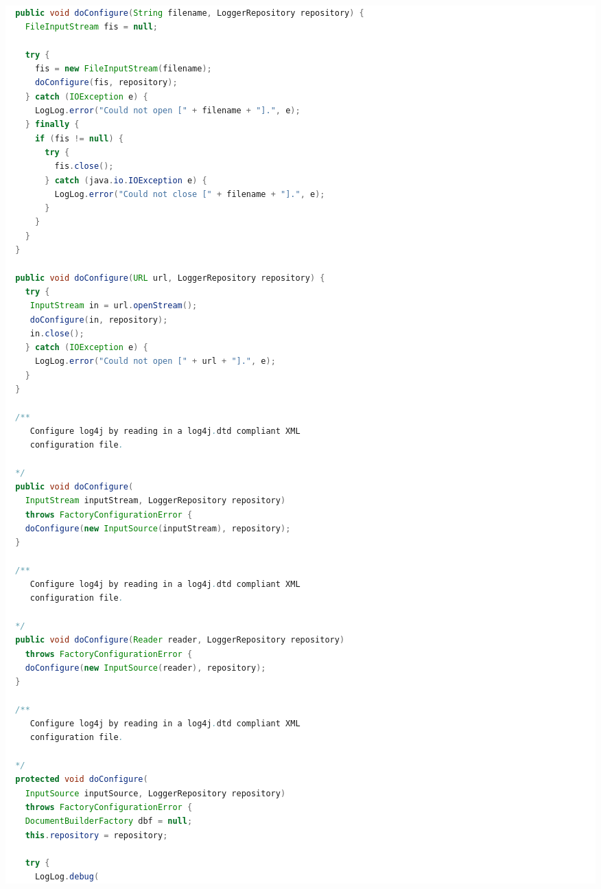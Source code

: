```java
  public void doConfigure(String filename, LoggerRepository repository) {
    FileInputStream fis = null;

    try {
      fis = new FileInputStream(filename);
      doConfigure(fis, repository);
    } catch (IOException e) {
      LogLog.error("Could not open [" + filename + "].", e);
    } finally {
      if (fis != null) {
        try {
          fis.close();
        } catch (java.io.IOException e) {
          LogLog.error("Could not close [" + filename + "].", e);
        }
      }
    }
  }

  public void doConfigure(URL url, LoggerRepository repository) {
    try {
     InputStream in = url.openStream();
     doConfigure(in, repository);
     in.close();
    } catch (IOException e) {
      LogLog.error("Could not open [" + url + "].", e);
    }
  }

  /**
     Configure log4j by reading in a log4j.dtd compliant XML
     configuration file.

  */
  public void doConfigure(
    InputStream inputStream, LoggerRepository repository)
    throws FactoryConfigurationError {
    doConfigure(new InputSource(inputStream), repository);
  }

  /**
     Configure log4j by reading in a log4j.dtd compliant XML
     configuration file.

  */
  public void doConfigure(Reader reader, LoggerRepository repository)
    throws FactoryConfigurationError {
    doConfigure(new InputSource(reader), repository);
  }

  /**
     Configure log4j by reading in a log4j.dtd compliant XML
     configuration file.

  */
  protected void doConfigure(
    InputSource inputSource, LoggerRepository repository)
    throws FactoryConfigurationError {
    DocumentBuilderFactory dbf = null;
    this.repository = repository;

    try {
      LogLog.debug(
```